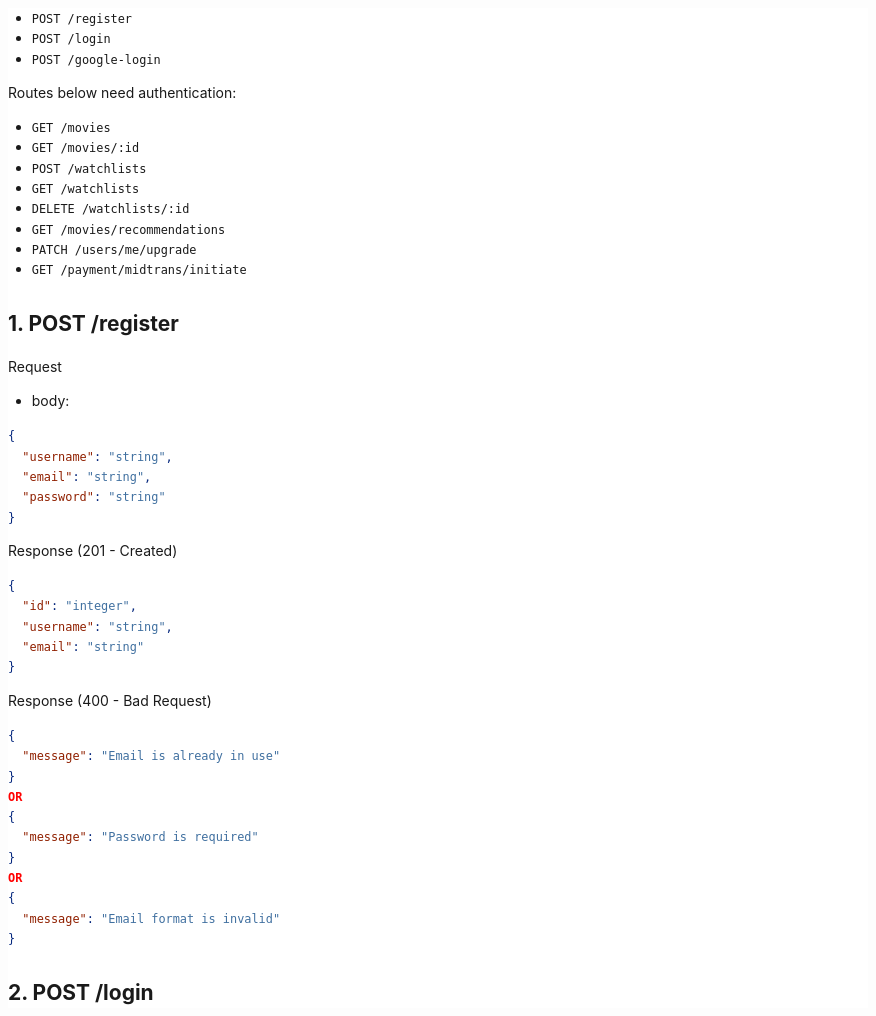 - `POST /register`
- `POST /login`
- `POST /google-login`

Routes below need authentication:

- `GET /movies`
- `GET /movies/:id`
- `POST /watchlists`
- `GET /watchlists`
- `DELETE /watchlists/:id`
- `GET /movies/recommendations`
- `PATCH /users/me/upgrade`
- `GET /payment/midtrans/initiate`

## 1. POST /register

Request

- body:

```json
{
  "username": "string",
  "email": "string",
  "password": "string"
}
```

Response (201 - Created)

```json
{
  "id": "integer",
  "username": "string",
  "email": "string"
}
```

Response (400 - Bad Request)

```json
{
  "message": "Email is already in use"
}
OR
{
  "message": "Password is required"
}
OR
{
  "message": "Email format is invalid"
}
```

## 2. POST /login
